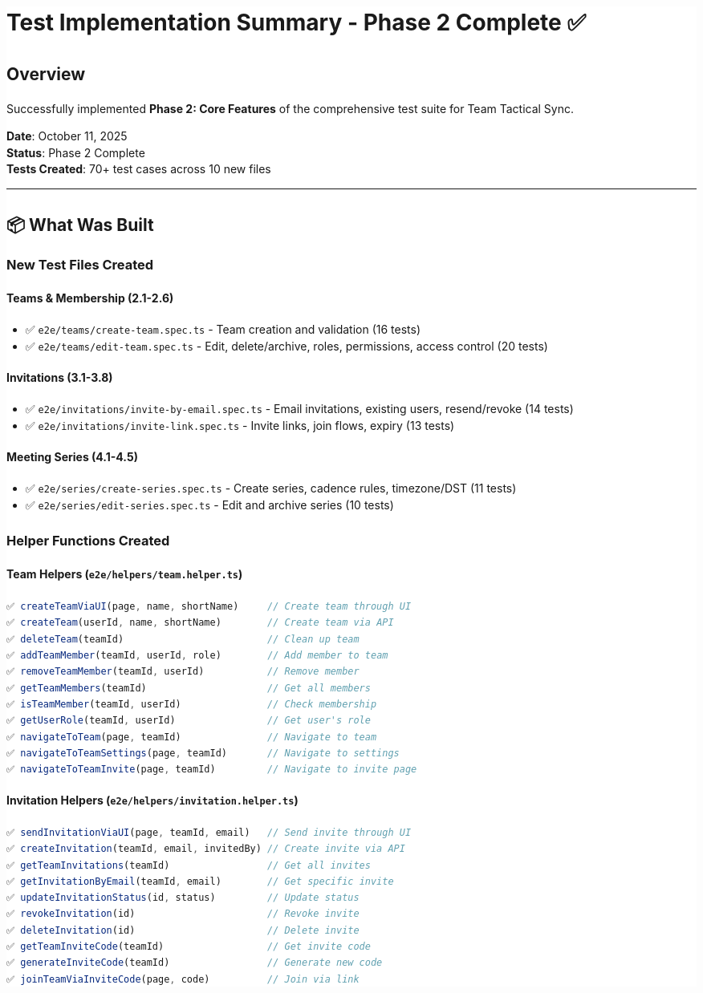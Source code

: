 # Test Implementation Summary - Phase 2 Complete ✅

## Overview

Successfully implemented **Phase 2: Core Features** of the comprehensive test suite for Team Tactical Sync.

**Date**: October 11, 2025  
**Status**: Phase 2 Complete  
**Tests Created**: 70+ test cases across 10 new files

---

## 📦 What Was Built

### New Test Files Created

#### **Teams & Membership (2.1-2.6)**
- ✅ `e2e/teams/create-team.spec.ts` - Team creation and validation (16 tests)
- ✅ `e2e/teams/edit-team.spec.ts` - Edit, delete/archive, roles, permissions, access control (20 tests)

#### **Invitations (3.1-3.8)**
- ✅ `e2e/invitations/invite-by-email.spec.ts` - Email invitations, existing users, resend/revoke (14 tests)
- ✅ `e2e/invitations/invite-link.spec.ts` - Invite links, join flows, expiry (13 tests)

#### **Meeting Series (4.1-4.5)**
- ✅ `e2e/series/create-series.spec.ts` - Create series, cadence rules, timezone/DST (11 tests)
- ✅ `e2e/series/edit-series.spec.ts` - Edit and archive series (10 tests)

### Helper Functions Created

#### **Team Helpers** (`e2e/helpers/team.helper.ts`)
```typescript
✅ createTeamViaUI(page, name, shortName)     // Create team through UI
✅ createTeam(userId, name, shortName)        // Create team via API
✅ deleteTeam(teamId)                         // Clean up team
✅ addTeamMember(teamId, userId, role)        // Add member to team
✅ removeTeamMember(teamId, userId)           // Remove member
✅ getTeamMembers(teamId)                     // Get all members
✅ isTeamMember(teamId, userId)               // Check membership
✅ getUserRole(teamId, userId)                // Get user's role
✅ navigateToTeam(page, teamId)               // Navigate to team
✅ navigateToTeamSettings(page, teamId)       // Navigate to settings
✅ navigateToTeamInvite(page, teamId)         // Navigate to invite page
```

#### **Invitation Helpers** (`e2e/helpers/invitation.helper.ts`)
```typescript
✅ sendInvitationViaUI(page, teamId, email)   // Send invite through UI
✅ createInvitation(teamId, email, invitedBy) // Create invite via API
✅ getTeamInvitations(teamId)                 // Get all invites
✅ getInvitationByEmail(teamId, email)        // Get specific invite
✅ updateInvitationStatus(id, status)         // Update status
✅ revokeInvitation(id)                       // Revoke invite
✅ deleteInvitation(id)                       // Delete invite
✅ getTeamInviteCode(teamId)                  // Get invite code
✅ generateInviteCode(teamId)                 // Generate new code
✅ joinTeamViaInviteCode(page, code)          // Join via link
```
